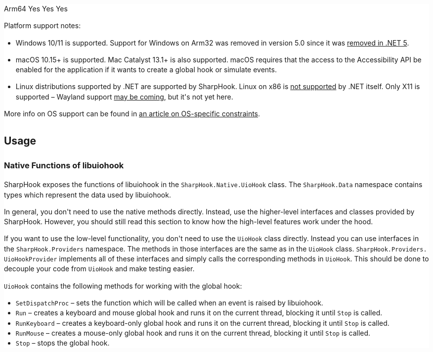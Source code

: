   </tr>
  <tr>
    <th>Arm64</th>
    <td>Yes</td>
    <td>Yes</td>
    <td>Yes</td>
  </tr>
</table>

Platform support notes:

- Windows 10/11 is supported. Support for Windows on Arm32 was removed in version 5.0 since it was
[removed in .NET 5](https://github.com/dotnet/core/blob/main/release-notes/5.0/5.0-supported-os.md).

- macOS 10.15+ is supported. Mac Catalyst 13.1+ is also supported. macOS requires that the access to the Accessibility
API be enabled for the application if it wants to create a global hook or simulate events.

- Linux distributions supported by .NET are supported by SharpHook. Linux on x86 is
[not supported](https://github.com/dotnet/runtime/issues/7335) by .NET itself. Only X11 is supported – Wayland support
[may be coming](https://github.com/kwhat/libuiohook/issues/196), but it's not yet here.

More info on OS support can be found in
[an article on OS-specific constraints](https://sharphook.tolik.io/articles/os-constraints.html).

## Usage

### Native Functions of libuiohook

SharpHook exposes the functions of libuiohook in the `SharpHook.Native.UioHook` class. The `SharpHook.Data` namespace
contains types which represent the data used by libuiohook.

In general, you don't need to use the native methods directly. Instead, use the higher-level interfaces and classes
provided by SharpHook. However, you should still read this section to know how the high-level features work under
the hood.

If you want to use the low-level functionality, you don't need to use the `UioHook` class directly. Instead you can use
interfaces in the `SharpHook.Providers` namespace. The methods in those interfaces are the same as in the `UioHook`
class. `SharpHook.Providers.UioHookProvider` implements all of these interfaces and simply calls the corresponding
methods in `UioHook`. This should be done to decouple your code from `UioHook` and make testing easier.

`UioHook` contains the following methods for working with the global hook:

- `SetDispatchProc` – sets the function which will be called when an event is raised by libuiohook.
- `Run` – creates a keyboard and mouse global hook and runs it on the current thread, blocking it until `Stop` is
called.
- `RunKeyboard` – creates a keyboard-only global hook and runs it on the current thread, blocking it until `Stop` is
called.
- `RunMouse` – creates a mouse-only global hook and runs it on the current thread, blocking it until `Stop` is called.
- `Stop` – stops the global hook.
